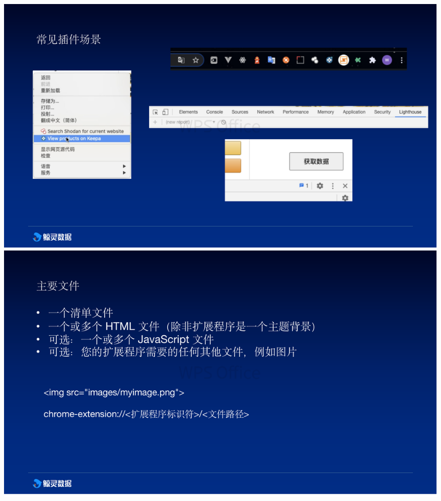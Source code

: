 <img src="./docs/技术分享会-《Chrome 插件开发》-2020-07-20_03.png" width="100%">
<img src="./docs/技术分享会-《Chrome 插件开发》-2020-07-20_04.png" width="100%">